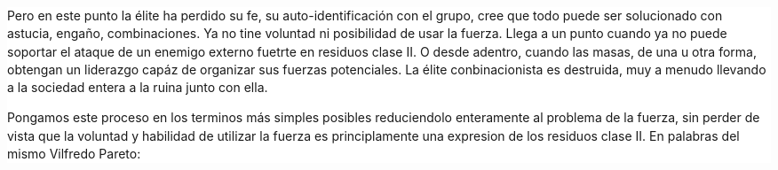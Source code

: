 
Pero en este punto la élite ha perdido su fe, su auto-identificación con el grupo, cree que todo puede ser solucionado con astucia, engaño, combinaciones. Ya no tine voluntad ni posibilidad de usar la fuerza. Llega a un punto cuando ya no puede soportar el ataque de un enemigo externo fuetrte en residuos clase II. O desde adentro, cuando las masas, de una u otra forma, obtengan un liderazgo capáz de organizar sus fuerzas potenciales. La élite conbinacionista es destruida, muy a menudo llevando a la sociedad entera a la ruina junto con ella.



<div class="fadeout">

Pongamos este proceso en los terminos más simples posibles reduciendolo enteramente al problema de la fuerza, sin perder de vista que la voluntad y habilidad de utilizar la fuerza es principlamente una expresion de los residuos clase II. En palabras del mismo Vilfredo Pareto:

</div>


 


